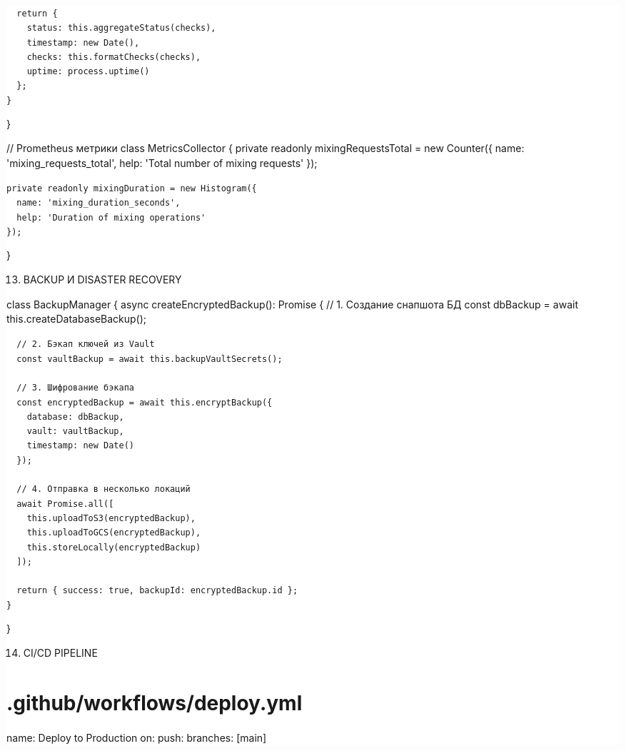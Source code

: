       return {
        status: this.aggregateStatus(checks),
        timestamp: new Date(),
        checks: this.formatChecks(checks),
        uptime: process.uptime()
      };
    }
  }

  // Prometheus метрики
  class MetricsCollector {
    private readonly mixingRequestsTotal = new Counter({
      name: 'mixing_requests_total',
      help: 'Total number of mixing requests'
    });

    private readonly mixingDuration = new Histogram({
      name: 'mixing_duration_seconds',
      help: 'Duration of mixing operations'
    });
  }

  13. BACKUP И DISASTER RECOVERY

  class BackupManager {
    async createEncryptedBackup(): Promise<BackupResult> {
      // 1. Создание снапшота БД
      const dbBackup = await this.createDatabaseBackup();

      // 2. Бэкап ключей из Vault
      const vaultBackup = await this.backupVaultSecrets();

      // 3. Шифрование бэкапа
      const encryptedBackup = await this.encryptBackup({
        database: dbBackup,
        vault: vaultBackup,
        timestamp: new Date()
      });

      // 4. Отправка в несколько локаций
      await Promise.all([
        this.uploadToS3(encryptedBackup),
        this.uploadToGCS(encryptedBackup),
        this.storeLocally(encryptedBackup)
      ]);

      return { success: true, backupId: encryptedBackup.id };
    }
  }

  14. CI/CD PIPELINE

  # .github/workflows/deploy.yml
  name: Deploy to Production
  on:
    push:
      branches: [main]
